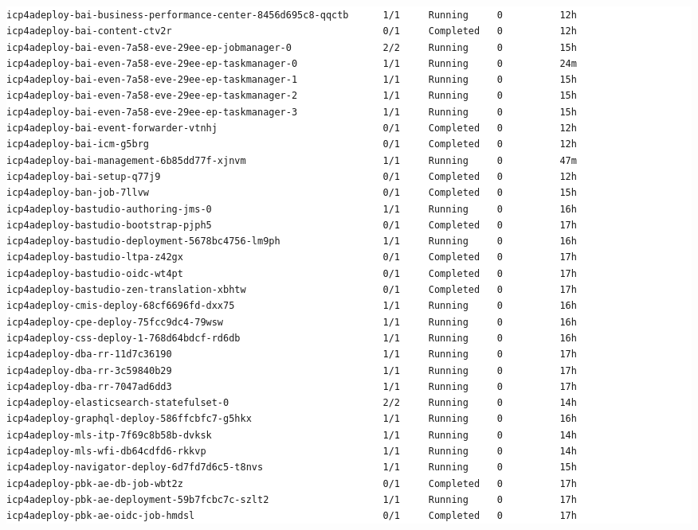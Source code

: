     icp4adeploy-bai-business-performance-center-8456d695c8-qqctb      1/1     Running     0          12h
    icp4adeploy-bai-content-ctv2r                                     0/1     Completed   0          12h
    icp4adeploy-bai-even-7a58-eve-29ee-ep-jobmanager-0                2/2     Running     0          15h
    icp4adeploy-bai-even-7a58-eve-29ee-ep-taskmanager-0               1/1     Running     0          24m
    icp4adeploy-bai-even-7a58-eve-29ee-ep-taskmanager-1               1/1     Running     0          15h
    icp4adeploy-bai-even-7a58-eve-29ee-ep-taskmanager-2               1/1     Running     0          15h
    icp4adeploy-bai-even-7a58-eve-29ee-ep-taskmanager-3               1/1     Running     0          15h
    icp4adeploy-bai-event-forwarder-vtnhj                             0/1     Completed   0          12h
    icp4adeploy-bai-icm-g5brg                                         0/1     Completed   0          12h
    icp4adeploy-bai-management-6b85dd77f-xjnvm                        1/1     Running     0          47m
    icp4adeploy-bai-setup-q77j9                                       0/1     Completed   0          12h
    icp4adeploy-ban-job-7llvw                                         0/1     Completed   0          15h
    icp4adeploy-bastudio-authoring-jms-0                              1/1     Running     0          16h
    icp4adeploy-bastudio-bootstrap-pjph5                              0/1     Completed   0          17h
    icp4adeploy-bastudio-deployment-5678bc4756-lm9ph                  1/1     Running     0          16h
    icp4adeploy-bastudio-ltpa-z42gx                                   0/1     Completed   0          17h
    icp4adeploy-bastudio-oidc-wt4pt                                   0/1     Completed   0          17h
    icp4adeploy-bastudio-zen-translation-xbhtw                        0/1     Completed   0          17h
    icp4adeploy-cmis-deploy-68cf6696fd-dxx75                          1/1     Running     0          16h
    icp4adeploy-cpe-deploy-75fcc9dc4-79wsw                            1/1     Running     0          16h
    icp4adeploy-css-deploy-1-768d64bdcf-rd6db                         1/1     Running     0          16h
    icp4adeploy-dba-rr-11d7c36190                                     1/1     Running     0          17h
    icp4adeploy-dba-rr-3c59840b29                                     1/1     Running     0          17h
    icp4adeploy-dba-rr-7047ad6dd3                                     1/1     Running     0          17h
    icp4adeploy-elasticsearch-statefulset-0                           2/2     Running     0          14h
    icp4adeploy-graphql-deploy-586ffcbfc7-g5hkx                       1/1     Running     0          16h
    icp4adeploy-mls-itp-7f69c8b58b-dvksk                              1/1     Running     0          14h
    icp4adeploy-mls-wfi-db64cdfd6-rkkvp                               1/1     Running     0          14h
    icp4adeploy-navigator-deploy-6d7fd7d6c5-t8nvs                     1/1     Running     0          15h
    icp4adeploy-pbk-ae-db-job-wbt2z                                   0/1     Completed   0          17h
    icp4adeploy-pbk-ae-deployment-59b7fcbc7c-szlt2                    1/1     Running     0          17h
    icp4adeploy-pbk-ae-oidc-job-hmdsl                                 0/1     Completed   0          17h